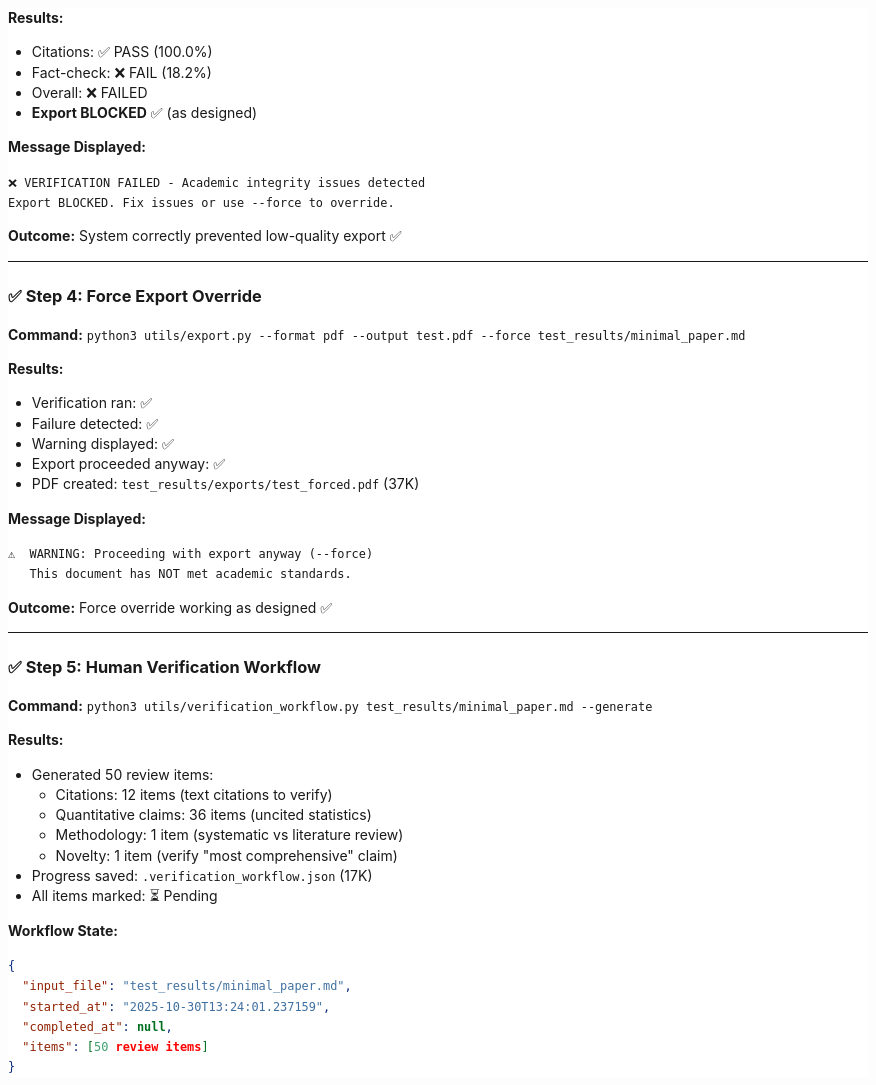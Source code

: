 **Results:**
- Citations: ✅ PASS (100.0%)
- Fact-check: ❌ FAIL (18.2%)
- Overall: ❌ FAILED
- **Export BLOCKED** ✅ (as designed)

**Message Displayed:**
```
❌ VERIFICATION FAILED - Academic integrity issues detected
Export BLOCKED. Fix issues or use --force to override.
```

**Outcome:** System correctly prevented low-quality export ✅

---

### ✅ Step 4: Force Export Override
**Command:** `python3 utils/export.py --format pdf --output test.pdf --force test_results/minimal_paper.md`

**Results:**
- Verification ran: ✅
- Failure detected: ✅
- Warning displayed: ✅
- Export proceeded anyway: ✅
- PDF created: `test_results/exports/test_forced.pdf` (37K)

**Message Displayed:**
```
⚠️  WARNING: Proceeding with export anyway (--force)
   This document has NOT met academic standards.
```

**Outcome:** Force override working as designed ✅

---

### ✅ Step 5: Human Verification Workflow
**Command:** `python3 utils/verification_workflow.py test_results/minimal_paper.md --generate`

**Results:**
- Generated 50 review items:
  - Citations: 12 items (text citations to verify)
  - Quantitative claims: 36 items (uncited statistics)
  - Methodology: 1 item (systematic vs literature review)
  - Novelty: 1 item (verify "most comprehensive" claim)
- Progress saved: `.verification_workflow.json` (17K)
- All items marked: ⏳ Pending

**Workflow State:**
```json
{
  "input_file": "test_results/minimal_paper.md",
  "started_at": "2025-10-30T13:24:01.237159",
  "completed_at": null,
  "items": [50 review items]
}
```
